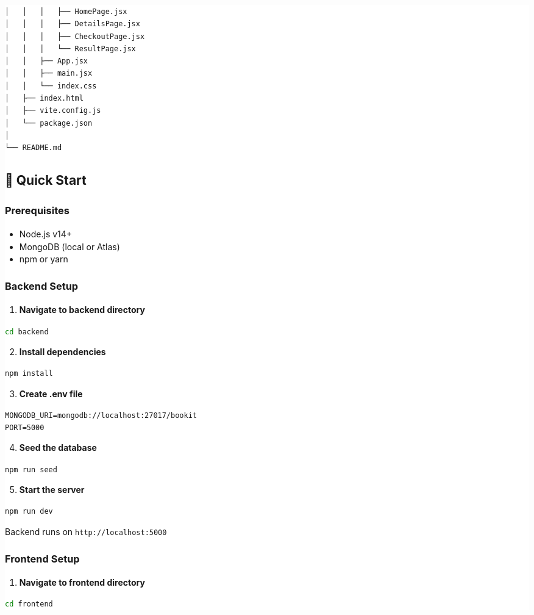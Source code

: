 ```
│   │   │   ├── HomePage.jsx
│   │   │   ├── DetailsPage.jsx
│   │   │   ├── CheckoutPage.jsx
│   │   │   └── ResultPage.jsx
│   │   ├── App.jsx
│   │   ├── main.jsx
│   │   └── index.css
│   ├── index.html
│   ├── vite.config.js
│   └── package.json
│
└── README.md
```

## 🚀 Quick Start

### Prerequisites
- Node.js v14+ 
- MongoDB (local or Atlas)
- npm or yarn

### Backend Setup

1. **Navigate to backend directory**
```bash
cd backend
```

2. **Install dependencies**
```bash
npm install
```

3. **Create .env file**
```env
MONGODB_URI=mongodb://localhost:27017/bookit
PORT=5000
```

4. **Seed the database**
```bash
npm run seed
```

5. **Start the server**
```bash
npm run dev
```

Backend runs on `http://localhost:5000`

### Frontend Setup

1. **Navigate to frontend directory**
```bash
cd frontend
```
